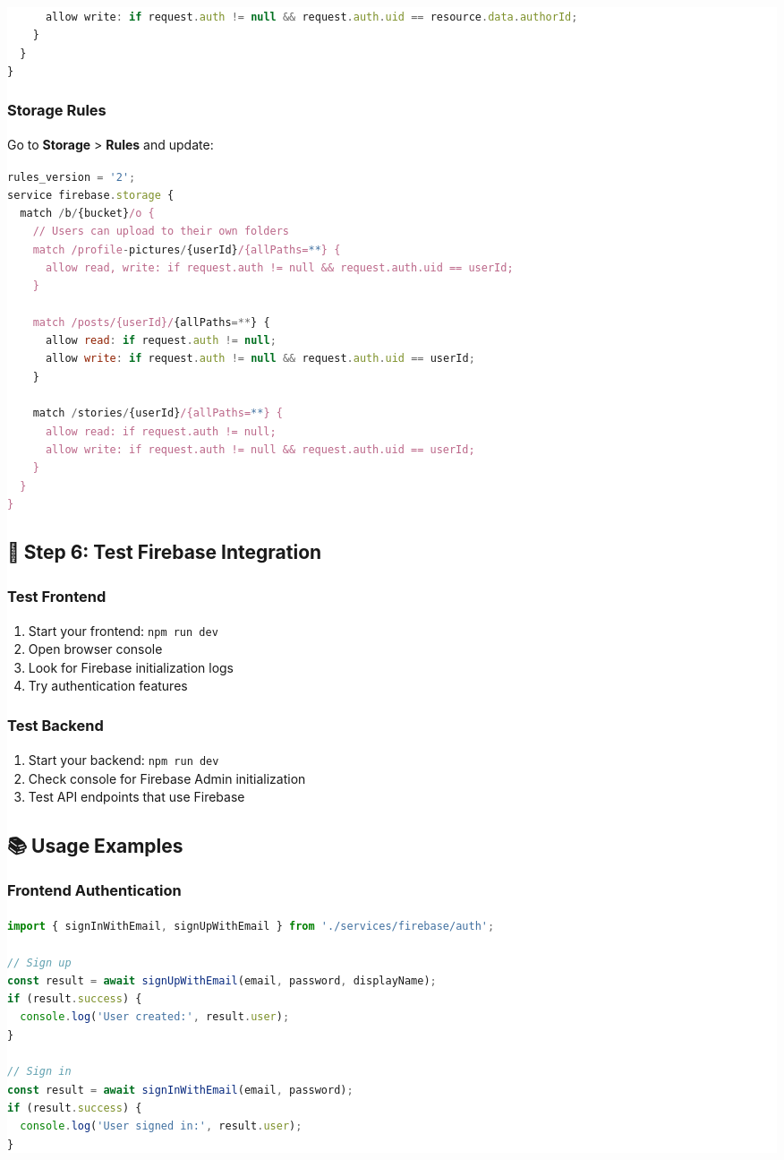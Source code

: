 ```javascript
      allow write: if request.auth != null && request.auth.uid == resource.data.authorId;
    }
  }
}
```

### Storage Rules
Go to **Storage** > **Rules** and update:

```javascript
rules_version = '2';
service firebase.storage {
  match /b/{bucket}/o {
    // Users can upload to their own folders
    match /profile-pictures/{userId}/{allPaths=**} {
      allow read, write: if request.auth != null && request.auth.uid == userId;
    }
    
    match /posts/{userId}/{allPaths=**} {
      allow read: if request.auth != null;
      allow write: if request.auth != null && request.auth.uid == userId;
    }
    
    match /stories/{userId}/{allPaths=**} {
      allow read: if request.auth != null;
      allow write: if request.auth != null && request.auth.uid == userId;
    }
  }
}
```

## 🧪 Step 6: Test Firebase Integration

### Test Frontend
1. Start your frontend: `npm run dev`
2. Open browser console
3. Look for Firebase initialization logs
4. Try authentication features

### Test Backend
1. Start your backend: `npm run dev`
2. Check console for Firebase Admin initialization
3. Test API endpoints that use Firebase

## 📚 Usage Examples

### Frontend Authentication
```javascript
import { signInWithEmail, signUpWithEmail } from './services/firebase/auth';

// Sign up
const result = await signUpWithEmail(email, password, displayName);
if (result.success) {
  console.log('User created:', result.user);
}

// Sign in
const result = await signInWithEmail(email, password);
if (result.success) {
  console.log('User signed in:', result.user);
}
```
